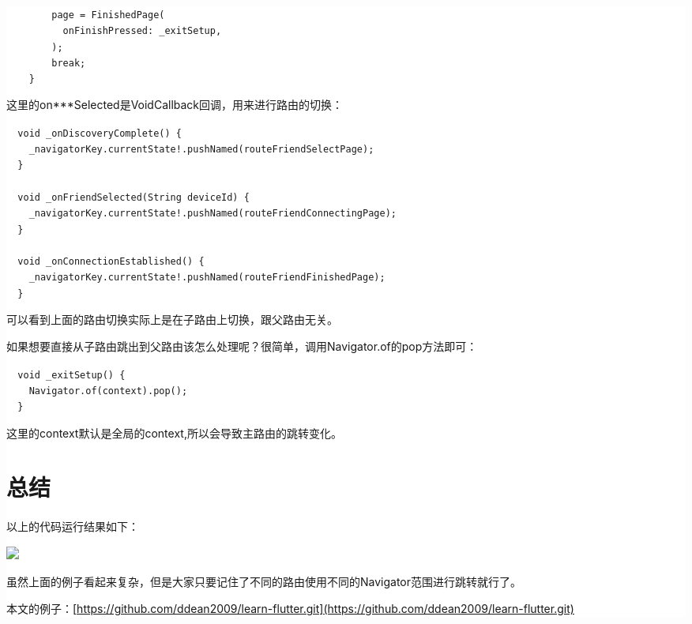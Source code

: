 ```
        page = FinishedPage(
          onFinishPressed: _exitSetup,
        );
        break;
    }
```

这里的on***Selected是VoidCallback回调，用来进行路由的切换：

```
  void _onDiscoveryComplete() {
    _navigatorKey.currentState!.pushNamed(routeFriendSelectPage);
  }

  void _onFriendSelected(String deviceId) {
    _navigatorKey.currentState!.pushNamed(routeFriendConnectingPage);
  }

  void _onConnectionEstablished() {
    _navigatorKey.currentState!.pushNamed(routeFriendFinishedPage);
  }
```

可以看到上面的路由切换实际上是在子路由上切换，跟父路由无关。

如果想要直接从子路由跳出到父路由该怎么处理呢？很简单，调用Navigator.of的pop方法即可：

```
  void _exitSetup() {
    Navigator.of(context).pop();
  }
```

这里的context默认是全局的context,所以会导致主路由的跳转变化。

# 总结

以上的代码运行结果如下：

![](https://img-blog.csdnimg.cn/b74575a3d26948758ab0c92e55ee2d77.png)

虽然上面的例子看起来复杂，但是大家只要记住了不同的路由使用不同的Navigator范围进行跳转就行了。

本文的例子：[https://github.com/ddean2009/learn-flutter.git](https://github.com/ddean2009/learn-flutter.git)












